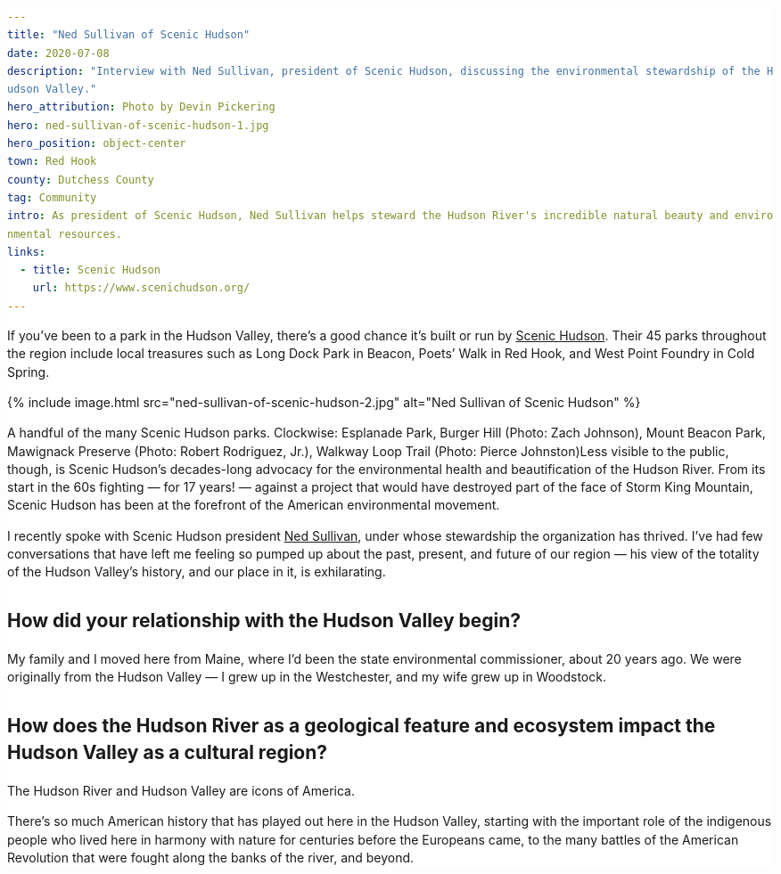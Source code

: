 ```yaml
---
title: "Ned Sullivan of Scenic Hudson"
date: 2020-07-08
description: "Interview with Ned Sullivan, president of Scenic Hudson, discussing the environmental stewardship of the Hudson Valley."
hero_attribution: Photo by Devin Pickering
hero: ned-sullivan-of-scenic-hudson-1.jpg
hero_position: object-center
town: Red Hook
county: Dutchess County
tag: Community
intro: As president of Scenic Hudson, Ned Sullivan helps steward the Hudson River's incredible natural beauty and environmental resources.
links:
  - title: Scenic Hudson
    url: https://www.scenichudson.org/
---
```


If you’ve been to a park in the Hudson Valley, there’s a good chance it’s built or run by [Scenic Hudson](https://www.scenichudson.org/). Their 45 parks throughout the region include local treasures such as Long Dock Park in Beacon, Poets’ Walk in Red Hook, and West Point Foundry in Cold Spring.

{% include image.html src="ned-sullivan-of-scenic-hudson-2.jpg" alt="Ned Sullivan of Scenic Hudson" %}

A handful of the many Scenic Hudson parks. Clockwise: Esplanade Park, Burger Hill (Photo: Zach Johnson), Mount Beacon Park, Mawignack Preserve (Photo: Robert Rodriguez, Jr.), Walkway Loop Trail (Photo: Pierce Johnston)Less visible to the public, though, is Scenic Hudson’s decades-long advocacy for the environmental health and beautification of the Hudson River. From its start in the 60s fighting — for 17 years! — against a project that would have destroyed part of the face of Storm King Mountain, Scenic Hudson has been at the forefront of the American environmental movement.

I recently spoke with Scenic Hudson president [Ned Sullivan](https://www.scenichudson.org/staff/ned-sullivan/), under whose stewardship the organization has thrived. I’ve had few conversations that have left me feeling so pumped up about the past, present, and future of our region — his view of the totality of the Hudson Valley’s history, and our place in it, is exhilarating.

## How did your relationship with the Hudson Valley begin?

My family and I moved here from Maine, where I’d been the state environmental commissioner, about 20 years ago. We were originally from the Hudson Valley — I grew up in the Westchester, and my wife grew up in Woodstock.

## How does the Hudson River as a geological feature and ecosystem impact the Hudson Valley as a cultural region?

The Hudson River and Hudson Valley are icons of America.

There’s so much American history that has played out here in the Hudson Valley, starting with the important role of the indigenous people who lived here in harmony with nature for centuries before the Europeans came, to the many battles of the American Revolution that were fought along the banks of the river, and beyond.
